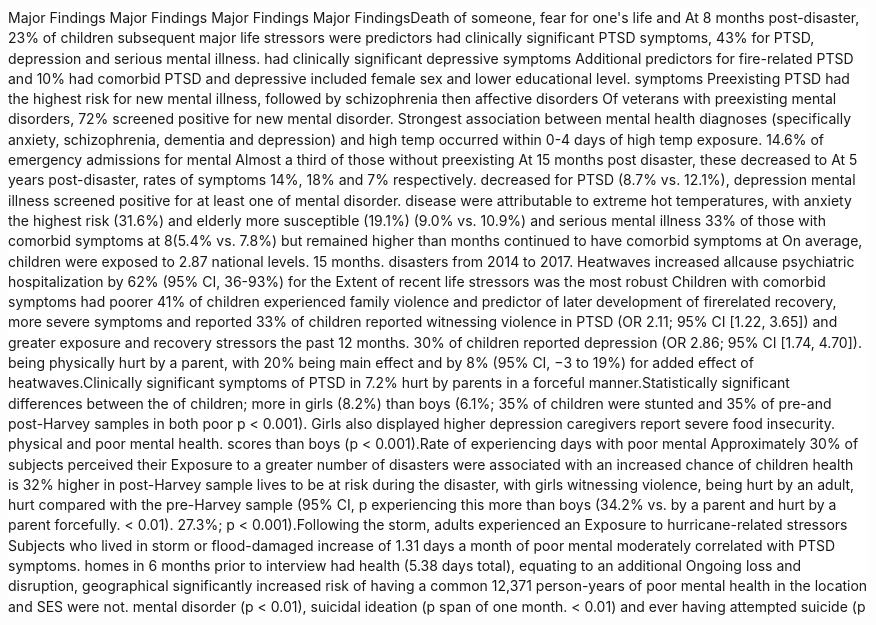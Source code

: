 Major Findings Major Findings Major Findings Major FindingsDeath of someone, fear for one's life and At 8 months post-disaster, 23% of children subsequent major life stressors were predictors had clinically significant PTSD symptoms, 43% for PTSD, depression and serious mental illness. had clinically significant depressive symptoms Additional predictors for fire-related PTSD and 10% had comorbid PTSD and depressive included female sex and lower educational level. symptoms Preexisting PTSD had the highest risk for new mental illness, followed by schizophrenia then affective disorders Of veterans with preexisting mental disorders, 72% screened positive for new mental disorder. Strongest association between mental health diagnoses (specifically anxiety, schizophrenia, dementia and depression) and high temp occurred within 0-4 days of high temp exposure. 14.6% of emergency admissions for mental Almost a third of those without preexisting At 15 months post disaster, these decreased to At 5 years post-disaster, rates of symptoms 14%, 18% and 7% respectively. decreased for PTSD (8.7% vs. 12.1%), depression mental illness screened positive for at least one of mental disorder. disease were attributable to extreme hot temperatures, with anxiety the highest risk (31.6%) and elderly more susceptible (19.1%) (9.0% vs. 10.9%) and serious mental illness 33% of those with comorbid symptoms at 8(5.4% vs. 7.8%) but remained higher than months continued to have comorbid symptoms at On average, children were exposed to 2.87 national levels. 15 months. disasters from 2014 to 2017. Heatwaves increased allcause psychiatric hospitalization by 62% (95% CI, 36-93%) for the Extent of recent life stressors was the most robust Children with comorbid symptoms had poorer 41% of children experienced family violence and predictor of later development of firerelated recovery, more severe symptoms and reported 33% of children reported witnessing violence in PTSD (OR 2.11; 95% CI [1.22, 3.65]) and greater exposure and recovery stressors the past 12 months. 30% of children reported depression (OR 2.86; 95% CI [1.74, 4.70]). being physically hurt by a parent, with 20% being main effect and by 8% (95% CI, −3 to 19%) for added effect of heatwaves.Clinically significant symptoms of PTSD in 7.2% hurt by parents in a forceful manner.Statistically significant differences between the of children; more in girls (8.2%) than boys (6.1%; 35% of children were stunted and 35% of pre-and post-Harvey samples in both poor p < 0.001). Girls also displayed higher depression caregivers report severe food insecurity. physical and poor mental health. scores than boys (p < 0.001).Rate of experiencing days with poor mental Approximately 30% of subjects perceived their Exposure to a greater number of disasters were associated with an increased chance of children health is 32% higher in post-Harvey sample lives to be at risk during the disaster, with girls witnessing violence, being hurt by an adult, hurt compared with the pre-Harvey sample (95% CI, p experiencing this more than boys (34.2% vs. by a parent and hurt by a parent forcefully. < 0.01). 27.3%; p < 0.001).Following the storm, adults experienced an Exposure to hurricane-related stressors Subjects who lived in storm or flood-damaged increase of 1.31 days a month of poor mental moderately correlated with PTSD symptoms. homes in 6 months prior to interview had health (5.38 days total), equating to an additional Ongoing loss and disruption, geographical significantly increased risk of having a common 12,371 person-years of poor mental health in the location and SES were not. mental disorder (p < 0.01), suicidal ideation (p span of one month. < 0.01) and ever having attempted suicide (p